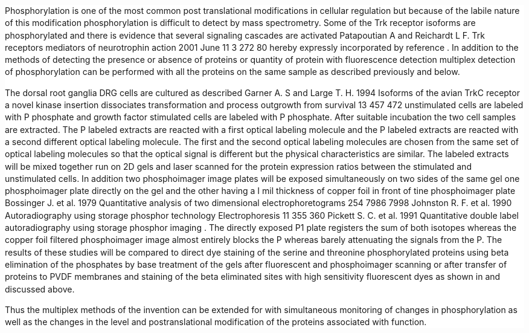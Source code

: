 Phosphorylation is one of the most common post translational modifications in cellular regulation but because of the labile nature of this modification phosphorylation is difficult to detect by mass spectrometry. Some of the Trk receptor isoforms are phosphorylated and there is evidence that several signaling cascades are activated Patapoutian A and Reichardt L F. Trk receptors mediators of neurotrophin action 2001 June 11 3 272 80 hereby expressly incorporated by reference . In addition to the methods of detecting the presence or absence of proteins or quantity of protein with fluorescence detection multiplex detection of phosphorylation can be performed with all the proteins on the same sample as described previously and below.

The dorsal root ganglia DRG cells are cultured as described Garner A. S and Large T. H. 1994 Isoforms of the avian TrkC receptor a novel kinase insertion dissociates transformation and process outgrowth from survival 13 457 472 unstimulated cells are labeled with P phosphate and growth factor stimulated cells are labeled with P phosphate. After suitable incubation the two cell samples are extracted. The P labeled extracts are reacted with a first optical labeling molecule and the P labeled extracts are reacted with a second different optical labeling molecule. The first and the second optical labeling molecules are chosen from the same set of optical labeling molecules so that the optical signal is different but the physical characteristics are similar. The labeled extracts will be mixed together run on 2D gels and laser scanned for the protein expression ratios between the stimulated and unstimulated cells. In addition two phosphoimager image plates will be exposed simultaneously on two sides of the same gel one phosphoimager plate directly on the gel and the other having a I mil thickness of copper foil in front of tine phosphoimager plate Bossinger J. et al. 1979 Quantitative analysis of two dimensional electrophoretograms 254 7986 7998 Johnston R. F. et al. 1990 Autoradiography using storage phosphor technology Electrophoresis 11 355 360 Pickett S. C. et al. 1991 Quantitative double label autoradiography using storage phosphor imaging . The directly exposed P1 plate registers the sum of both isotopes whereas the copper foil filtered phosphoimager image almost entirely blocks the P whereas barely attenuating the signals from the P. The results of these studies will be compared to direct dye staining of the serine and threonine phosphorylated proteins using beta elimination of the phosphates by base treatment of the gels after fluorescent and phosphoimager scanning or after transfer of proteins to PVDF membranes and staining of the beta eliminated sites with high sensitivity fluorescent dyes as shown in and discussed above.

Thus the multiplex methods of the invention can be extended for with simultaneous monitoring of changes in phosphorylation as well as the changes in the level and postranslational modification of the proteins associated with function.

